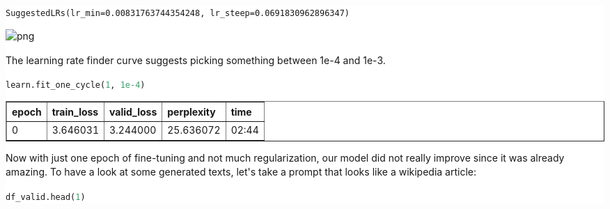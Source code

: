 





    SuggestedLRs(lr_min=0.00831763744354248, lr_steep=0.0691830962896347)




![png](output_62_2.png)


The learning rate finder curve suggests picking something between 1e-4 and 1e-3.

```python
learn.fit_one_cycle(1, 1e-4)
```


<table border="1" class="dataframe">
  <thead>
    <tr style="text-align: left;">
      <th>epoch</th>
      <th>train_loss</th>
      <th>valid_loss</th>
      <th>perplexity</th>
      <th>time</th>
    </tr>
  </thead>
  <tbody>
    <tr>
      <td>0</td>
      <td>3.646031</td>
      <td>3.244000</td>
      <td>25.636072</td>
      <td>02:44</td>
    </tr>
  </tbody>
</table>


Now with just one epoch of fine-tuning and not much regularization, our model did not really improve since it was already amazing. To have a look at some generated texts, let's take a prompt that looks like a wikipedia article:

```python
df_valid.head(1)
```




<div>
<style scoped>
    .dataframe tbody tr th:only-of-type {
        vertical-align: middle;
    }

    .dataframe tbody tr th {
        vertical-align: top;
    }
